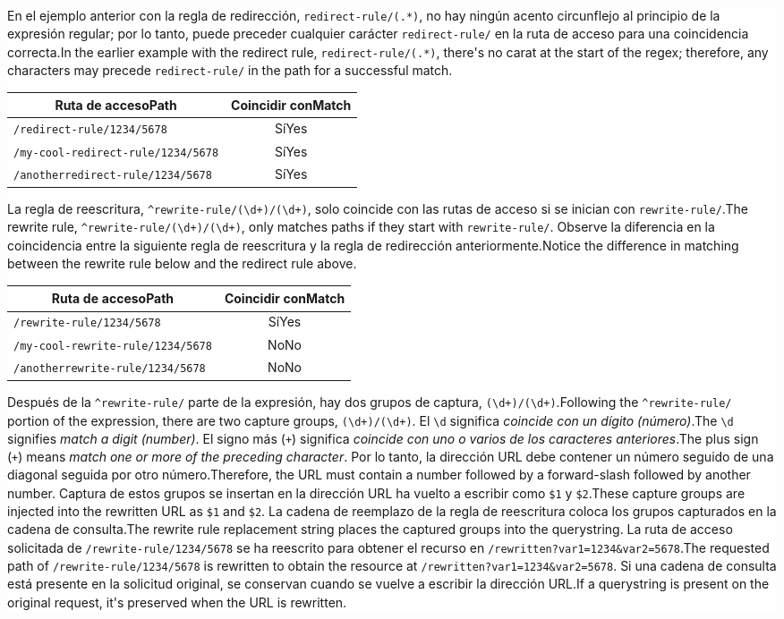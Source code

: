 <span data-ttu-id="a9abe-217">En el ejemplo anterior con la regla de redirección, `redirect-rule/(.*)`, no hay ningún acento circunflejo al principio de la expresión regular; por lo tanto, puede preceder cualquier carácter `redirect-rule/` en la ruta de acceso para una coincidencia correcta.</span><span class="sxs-lookup"><span data-stu-id="a9abe-217">In the earlier example with the redirect rule, `redirect-rule/(.*)`, there's no carat at the start of the regex; therefore, any characters may precede `redirect-rule/` in the path for a successful match.</span></span>

| <span data-ttu-id="a9abe-218">Ruta de acceso</span><span class="sxs-lookup"><span data-stu-id="a9abe-218">Path</span></span>                               | <span data-ttu-id="a9abe-219">Coincidir con</span><span class="sxs-lookup"><span data-stu-id="a9abe-219">Match</span></span> |
| ---------------------------------- | :---: |
| `/redirect-rule/1234/5678`         | <span data-ttu-id="a9abe-220">Sí</span><span class="sxs-lookup"><span data-stu-id="a9abe-220">Yes</span></span>   |
| `/my-cool-redirect-rule/1234/5678` | <span data-ttu-id="a9abe-221">Sí</span><span class="sxs-lookup"><span data-stu-id="a9abe-221">Yes</span></span>   |
| `/anotherredirect-rule/1234/5678`  | <span data-ttu-id="a9abe-222">Sí</span><span class="sxs-lookup"><span data-stu-id="a9abe-222">Yes</span></span>   |

<span data-ttu-id="a9abe-223">La regla de reescritura, `^rewrite-rule/(\d+)/(\d+)`, solo coincide con las rutas de acceso si se inician con `rewrite-rule/`.</span><span class="sxs-lookup"><span data-stu-id="a9abe-223">The rewrite rule, `^rewrite-rule/(\d+)/(\d+)`, only matches paths if they start with `rewrite-rule/`.</span></span> <span data-ttu-id="a9abe-224">Observe la diferencia en la coincidencia entre la siguiente regla de reescritura y la regla de redirección anteriormente.</span><span class="sxs-lookup"><span data-stu-id="a9abe-224">Notice the difference in matching between the rewrite rule below and the redirect rule above.</span></span>

| <span data-ttu-id="a9abe-225">Ruta de acceso</span><span class="sxs-lookup"><span data-stu-id="a9abe-225">Path</span></span>                              | <span data-ttu-id="a9abe-226">Coincidir con</span><span class="sxs-lookup"><span data-stu-id="a9abe-226">Match</span></span> |
| --------------------------------- | :---: |
| `/rewrite-rule/1234/5678`         | <span data-ttu-id="a9abe-227">Sí</span><span class="sxs-lookup"><span data-stu-id="a9abe-227">Yes</span></span>   |
| `/my-cool-rewrite-rule/1234/5678` | <span data-ttu-id="a9abe-228">No</span><span class="sxs-lookup"><span data-stu-id="a9abe-228">No</span></span>    |
| `/anotherrewrite-rule/1234/5678`  | <span data-ttu-id="a9abe-229">No</span><span class="sxs-lookup"><span data-stu-id="a9abe-229">No</span></span>    |

<span data-ttu-id="a9abe-230">Después de la `^rewrite-rule/` parte de la expresión, hay dos grupos de captura, `(\d+)/(\d+)`.</span><span class="sxs-lookup"><span data-stu-id="a9abe-230">Following the `^rewrite-rule/` portion of the expression, there are two capture groups, `(\d+)/(\d+)`.</span></span> <span data-ttu-id="a9abe-231">El `\d` significa *coincide con un dígito (número)*.</span><span class="sxs-lookup"><span data-stu-id="a9abe-231">The `\d` signifies *match a digit (number)*.</span></span> <span data-ttu-id="a9abe-232">El signo más (`+`) significa *coincide con uno o varios de los caracteres anteriores*.</span><span class="sxs-lookup"><span data-stu-id="a9abe-232">The plus sign (`+`) means *match one or more of the preceding character*.</span></span> <span data-ttu-id="a9abe-233">Por lo tanto, la dirección URL debe contener un número seguido de una diagonal seguida por otro número.</span><span class="sxs-lookup"><span data-stu-id="a9abe-233">Therefore, the URL must contain a number followed by a forward-slash followed by another number.</span></span> <span data-ttu-id="a9abe-234">Captura de estos grupos se insertan en la dirección URL ha vuelto a escribir como `$1` y `$2`.</span><span class="sxs-lookup"><span data-stu-id="a9abe-234">These capture groups are injected into the rewritten URL as `$1` and `$2`.</span></span> <span data-ttu-id="a9abe-235">La cadena de reemplazo de la regla de reescritura coloca los grupos capturados en la cadena de consulta.</span><span class="sxs-lookup"><span data-stu-id="a9abe-235">The rewrite rule replacement string places the captured groups into the querystring.</span></span> <span data-ttu-id="a9abe-236">La ruta de acceso solicitada de `/rewrite-rule/1234/5678` se ha reescrito para obtener el recurso en `/rewritten?var1=1234&var2=5678`.</span><span class="sxs-lookup"><span data-stu-id="a9abe-236">The requested path of `/rewrite-rule/1234/5678` is rewritten to obtain the resource at `/rewritten?var1=1234&var2=5678`.</span></span> <span data-ttu-id="a9abe-237">Si una cadena de consulta está presente en la solicitud original, se conservan cuando se vuelve a escribir la dirección URL.</span><span class="sxs-lookup"><span data-stu-id="a9abe-237">If a querystring is present on the original request, it's preserved when the URL is rewritten.</span></span>
